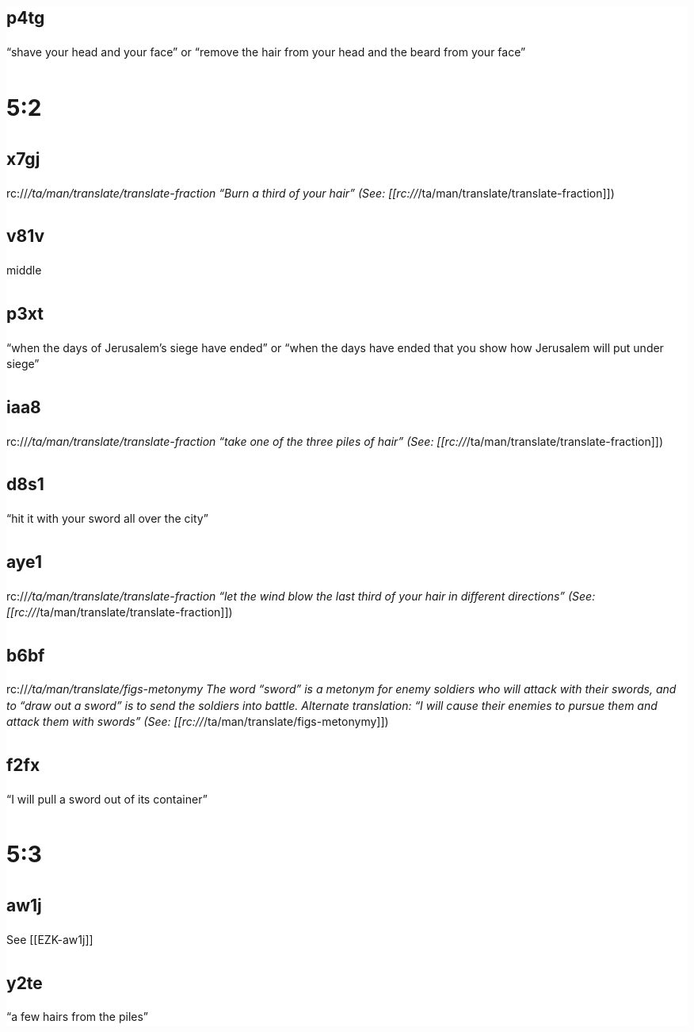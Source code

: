 ## p4tg
“shave your head and your face” or “remove the hair from your head and the beard from your face”

# 5:2
## x7gj
rc://*/ta/man/translate/translate-fraction
“Burn a third of your hair” (See: [[rc://*/ta/man/translate/translate-fraction]])

## v81v
middle

## p3xt
“when the days of Jerusalem’s siege have ended” or “when the days have ended that you show how Jerusalem will put under siege”

## iaa8
rc://*/ta/man/translate/translate-fraction
“take one of the three piles of hair” (See: [[rc://*/ta/man/translate/translate-fraction]])

## d8s1
“hit it with your sword all over the city”

## aye1
rc://*/ta/man/translate/translate-fraction
“let the wind blow the last third of your hair in different directions” (See: [[rc://*/ta/man/translate/translate-fraction]])

## b6bf
rc://*/ta/man/translate/figs-metonymy
The word “sword” is a metonym for enemy soldiers who will attack with their swords, and to “draw out a sword” is to send the soldiers into battle. Alternate translation: “I will cause their enemies to pursue them and attack them with swords” (See: [[rc://*/ta/man/translate/figs-metonymy]])

## f2fx
“I will pull a sword out of its container”

# 5:3
## aw1j
See [[EZK-aw1j]]
## y2te
“a few hairs from the piles”
